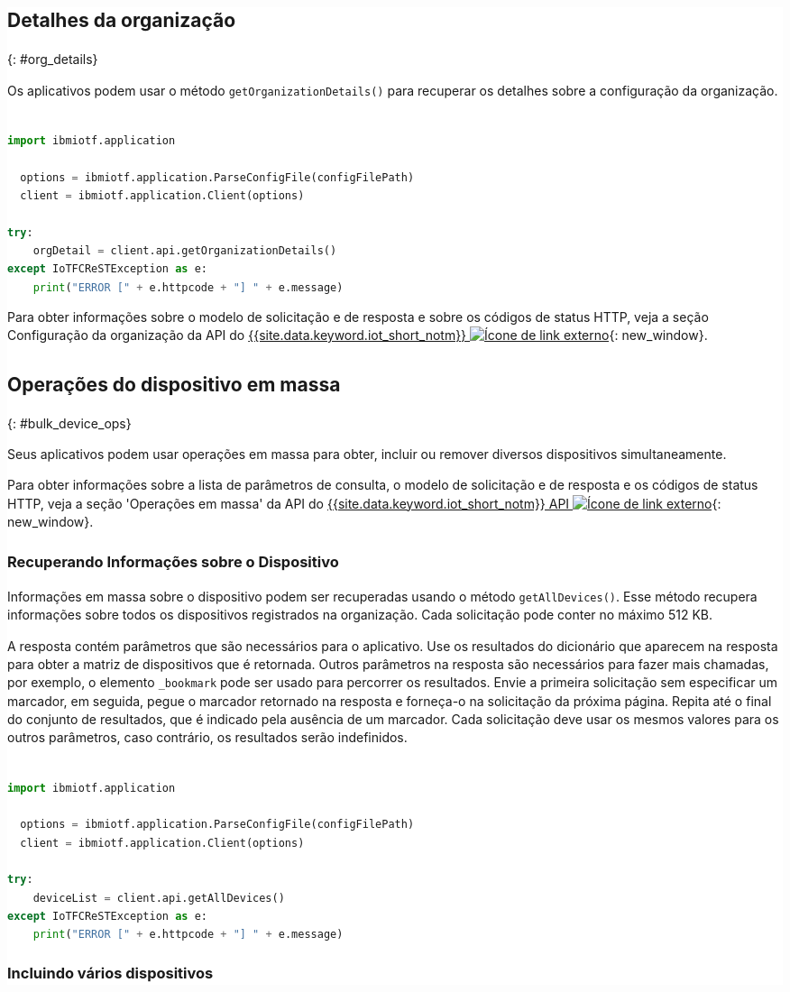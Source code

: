 
## Detalhes da organização
{: #org_details}

Os aplicativos podem usar o método `getOrganizationDetails()` para recuperar os detalhes sobre a configuração da organização.

```python

import ibmiotf.application

  options = ibmiotf.application.ParseConfigFile(configFilePath)
  client = ibmiotf.application.Client(options)

try:
    orgDetail = client.api.getOrganizationDetails()
except IoTFCReSTException as e:
    print("ERROR [" + e.httpcode + "] " + e.message)
```

Para obter informações sobre o modelo de solicitação e de resposta e sobre os códigos de status HTTP, veja a seção Configuração da organização da API do [{{site.data.keyword.iot_short_notm}} ![Ícone de link externo](../../../../icons/launch-glyph.svg "Ícone de link externo")](https://docs.internetofthings.ibmcloud.com/swagger/v0002.html){: new_window}.


## Operações do dispositivo em massa
{: #bulk_device_ops}

Seus aplicativos podem usar operações em massa para obter, incluir ou remover diversos dispositivos simultaneamente.

Para obter informações sobre a lista de parâmetros de consulta, o modelo de solicitação e de resposta e os códigos de status HTTP, veja a seção 'Operações em massa' da API do [{{site.data.keyword.iot_short_notm}} API ![Ícone de link externo](../../../../icons/launch-glyph.svg "Ícone de link externo")](https://docs.internetofthings.ibmcloud.com/swagger/v0002.html#!/Bulk_Operations/){: new_window}.


### Recuperando Informações sobre o Dispositivo

Informações em massa sobre o dispositivo podem ser recuperadas usando o método `getAllDevices()`. Esse método recupera informações sobre todos os dispositivos registrados na organização. Cada solicitação pode conter no máximo 512 KB.

A resposta contém parâmetros que são necessários para o aplicativo. Use os resultados do dicionário que aparecem na resposta para obter a matriz de dispositivos que é retornada. Outros parâmetros na resposta são necessários para fazer mais chamadas, por exemplo, o elemento `_bookmark` pode ser usado para percorrer os resultados. Envie a primeira solicitação sem especificar um marcador, em seguida, pegue o marcador retornado na resposta e forneça-o na solicitação da próxima página. Repita até o final do conjunto de resultados, que é indicado pela ausência de um marcador. Cada solicitação deve usar os mesmos valores para os outros parâmetros, caso contrário, os resultados serão indefinidos.


```python

import ibmiotf.application

  options = ibmiotf.application.ParseConfigFile(configFilePath)
  client = ibmiotf.application.Client(options)

try:
    deviceList = client.api.getAllDevices()
except IoTFCReSTException as e:
    print("ERROR [" + e.httpcode + "] " + e.message)
```
### Incluindo vários dispositivos
